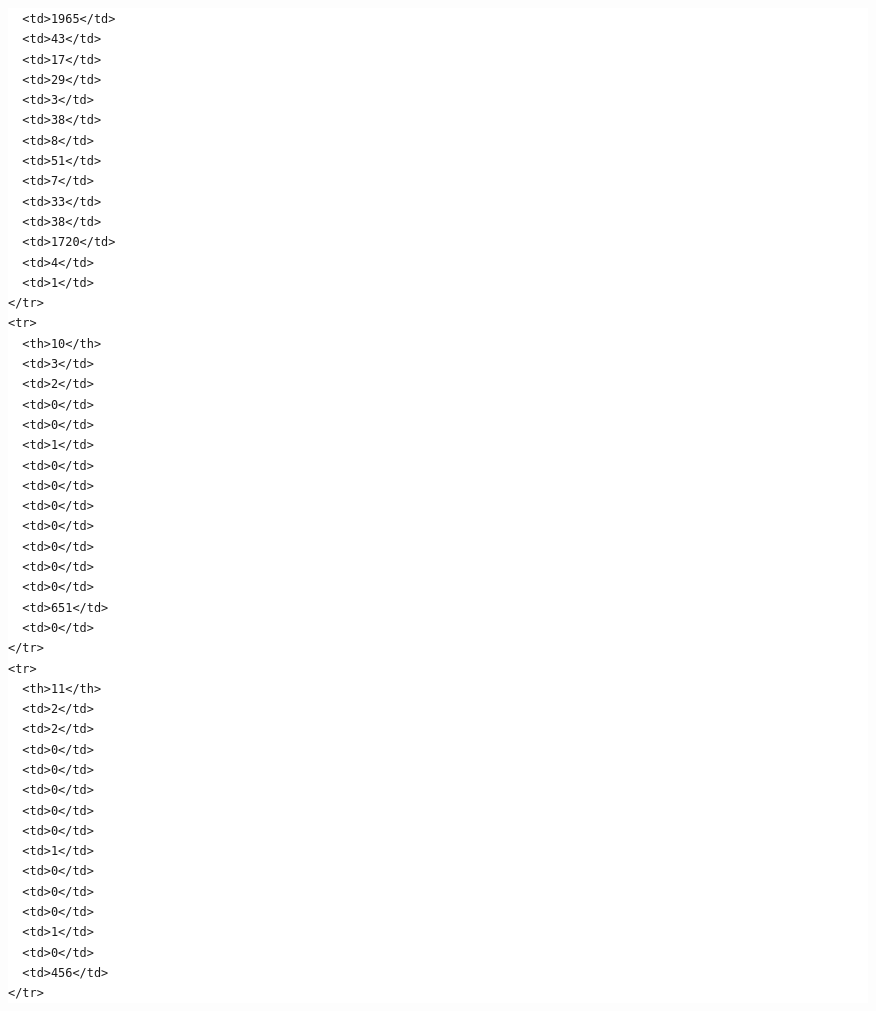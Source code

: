       <td>1965</td>
      <td>43</td>
      <td>17</td>
      <td>29</td>
      <td>3</td>
      <td>38</td>
      <td>8</td>
      <td>51</td>
      <td>7</td>
      <td>33</td>
      <td>38</td>
      <td>1720</td>
      <td>4</td>
      <td>1</td>
    </tr>
    <tr>
      <th>10</th>
      <td>3</td>
      <td>2</td>
      <td>0</td>
      <td>0</td>
      <td>1</td>
      <td>0</td>
      <td>0</td>
      <td>0</td>
      <td>0</td>
      <td>0</td>
      <td>0</td>
      <td>0</td>
      <td>651</td>
      <td>0</td>
    </tr>
    <tr>
      <th>11</th>
      <td>2</td>
      <td>2</td>
      <td>0</td>
      <td>0</td>
      <td>0</td>
      <td>0</td>
      <td>0</td>
      <td>1</td>
      <td>0</td>
      <td>0</td>
      <td>0</td>
      <td>1</td>
      <td>0</td>
      <td>456</td>
    </tr>
  </tbody>
</table>
</div>

